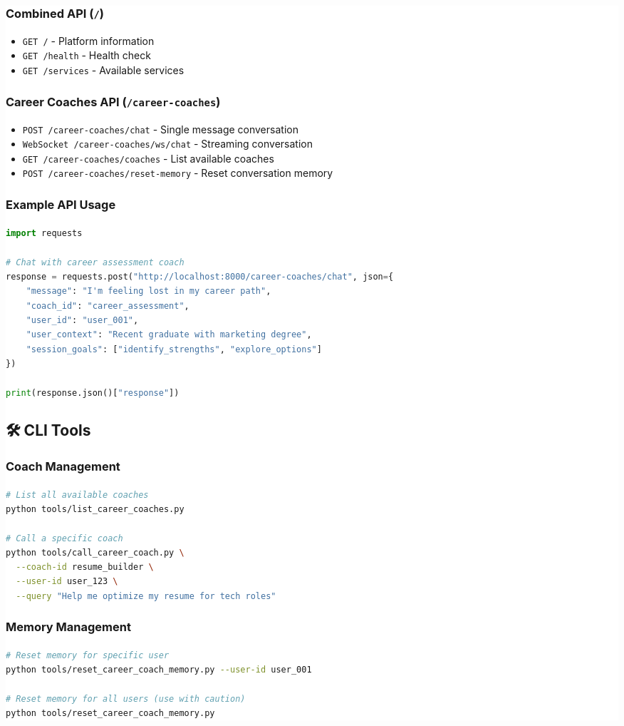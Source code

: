 ### Combined API (`/`)
- `GET /` - Platform information
- `GET /health` - Health check
- `GET /services` - Available services

### Career Coaches API (`/career-coaches`)
- `POST /career-coaches/chat` - Single message conversation
- `WebSocket /career-coaches/ws/chat` - Streaming conversation
- `GET /career-coaches/coaches` - List available coaches
- `POST /career-coaches/reset-memory` - Reset conversation memory

### Example API Usage

```python
import requests

# Chat with career assessment coach
response = requests.post("http://localhost:8000/career-coaches/chat", json={
    "message": "I'm feeling lost in my career path",
    "coach_id": "career_assessment",
    "user_id": "user_001",
    "user_context": "Recent graduate with marketing degree",
    "session_goals": ["identify_strengths", "explore_options"]
})

print(response.json()["response"])
```

## 🛠️ CLI Tools

### Coach Management
```bash
# List all available coaches
python tools/list_career_coaches.py

# Call a specific coach
python tools/call_career_coach.py \
  --coach-id resume_builder \
  --user-id user_123 \
  --query "Help me optimize my resume for tech roles"
```

### Memory Management
```bash
# Reset memory for specific user
python tools/reset_career_coach_memory.py --user-id user_001

# Reset memory for all users (use with caution)
python tools/reset_career_coach_memory.py
```
